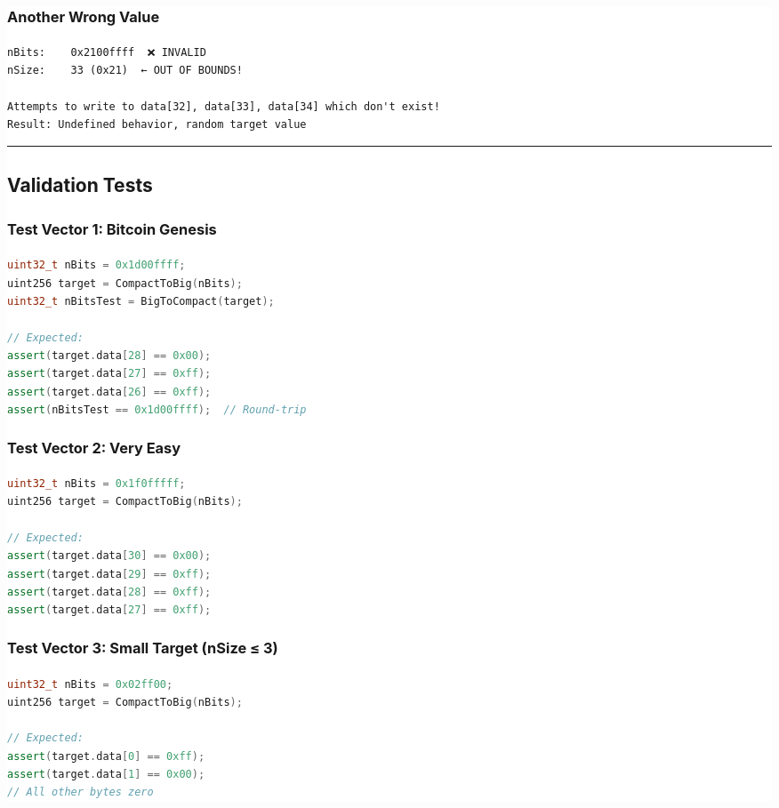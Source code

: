 ### Another Wrong Value

```
nBits:    0x2100ffff  ❌ INVALID
nSize:    33 (0x21)  ← OUT OF BOUNDS!

Attempts to write to data[32], data[33], data[34] which don't exist!
Result: Undefined behavior, random target value
```

---

## Validation Tests

### Test Vector 1: Bitcoin Genesis

```cpp
uint32_t nBits = 0x1d00ffff;
uint256 target = CompactToBig(nBits);
uint32_t nBitsTest = BigToCompact(target);

// Expected:
assert(target.data[28] == 0x00);
assert(target.data[27] == 0xff);
assert(target.data[26] == 0xff);
assert(nBitsTest == 0x1d00ffff);  // Round-trip
```

### Test Vector 2: Very Easy

```cpp
uint32_t nBits = 0x1f0fffff;
uint256 target = CompactToBig(nBits);

// Expected:
assert(target.data[30] == 0x00);
assert(target.data[29] == 0xff);
assert(target.data[28] == 0xff);
assert(target.data[27] == 0xff);
```

### Test Vector 3: Small Target (nSize ≤ 3)

```cpp
uint32_t nBits = 0x02ff00;
uint256 target = CompactToBig(nBits);

// Expected:
assert(target.data[0] == 0xff);
assert(target.data[1] == 0x00);
// All other bytes zero
```
